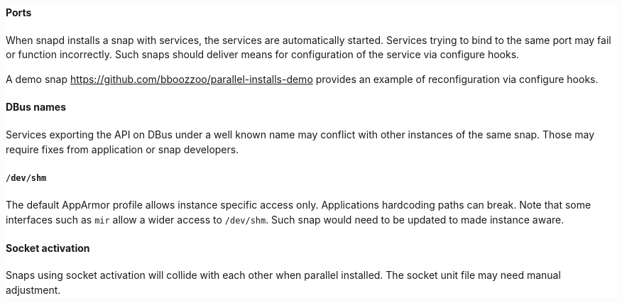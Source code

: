 #### Ports

When snapd installs a snap with services, the services are automatically started. Services trying to bind to the same port may fail or function incorrectly. Such snaps should deliver means for configuration of the service via configure hooks.

A demo snap https://github.com/bboozzoo/parallel-installs-demo provides an example of reconfiguration via configure hooks.

#### DBus names

Services exporting the API on DBus under a well known name may conflict with other instances of the same snap. Those may require fixes from application or snap developers.

#### `/dev/shm`

The default AppArmor profile allows instance specific access only. Applications hardcoding paths can break. Note that some interfaces such as `mir` allow a wider access to `/dev/shm`. Such snap would need to be updated to made instance aware.

#### Socket activation

Snaps using socket activation will collide with each other when parallel installed. The socket unit file may need manual adjustment.

